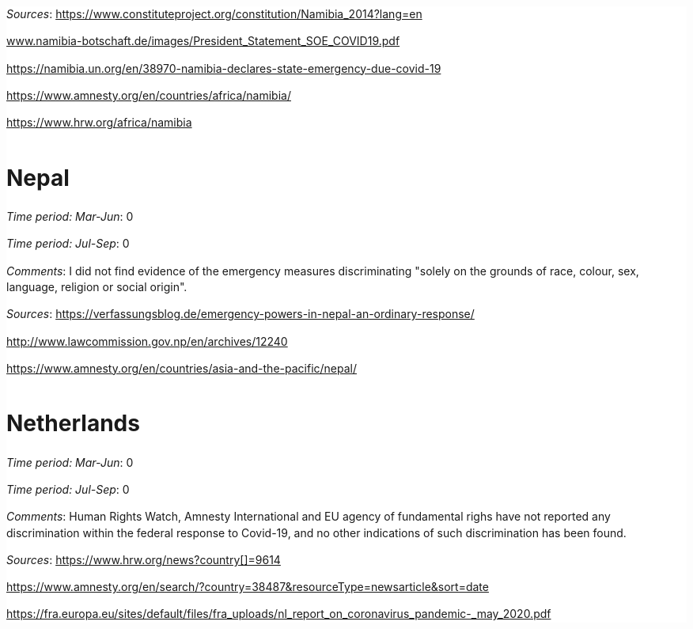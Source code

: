 *Sources*:
 https://www.constituteproject.org/constitution/Namibia_2014?lang=en



www.namibia-botschaft.de/images/President_Statement_SOE_COVID19.pdf



https://namibia.un.org/en/38970-namibia-declares-state-emergency-due-covid-19



https://www.amnesty.org/en/countries/africa/namibia/



https://www.hrw.org/africa/namibia



# Nepal 
*Time period: Mar-Jun*: 0

 
*Time period: Jul-Sep*: 0

 

*Comments*:
 I did not find evidence of the emergency measures discriminating "solely on the grounds of race, colour, sex, language, religion or social origin". 

*Sources*:
 https://verfassungsblog.de/emergency-powers-in-nepal-an-ordinary-response/

http://www.lawcommission.gov.np/en/archives/12240


https://www.amnesty.org/en/countries/asia-and-the-pacific/nepal/



# Netherlands 
*Time period: Mar-Jun*: 0

 
*Time period: Jul-Sep*: 0

 

*Comments*:
 Human Rights Watch, Amnesty International and EU agency of fundamental righs have not reported any discrimination within the federal  response to Covid-19, and no other indications of such discrimination has been found. 

*Sources*:
 https://www.hrw.org/news?country[]=9614

https://www.amnesty.org/en/search/?country=38487&resourceType=newsarticle&sort=date

https://fra.europa.eu/sites/default/files/fra_uploads/nl_report_on_coronavirus_pandemic-_may_2020.pdf
